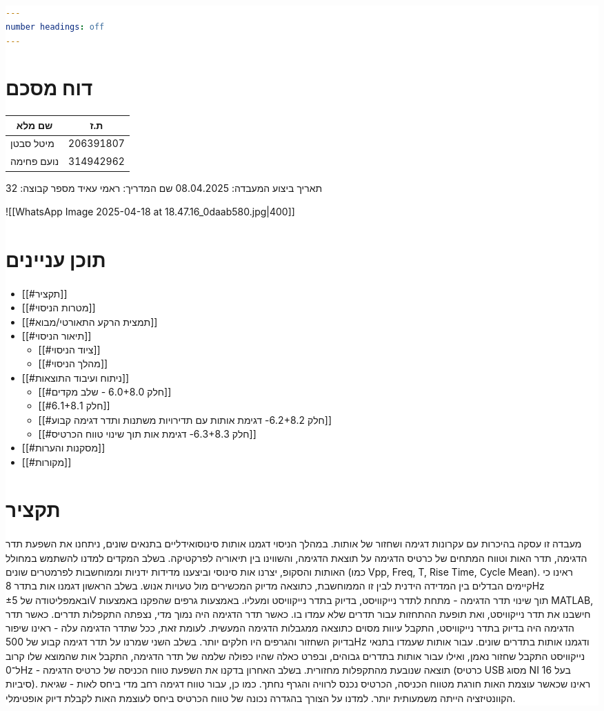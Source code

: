 ```yaml
---
number headings: off
---
```

# דוח מסכם

| שם מלא     | ת.ז       |
| ---------- | --------- |
| מיטל סבטן  | 206391807 |
| נועם פחימה | 314942962 |
תאריך ביצוע המעבדה: 08.04.2025
שם המדריך: ראמי עאיד
מספר קבוצה: 32

![[WhatsApp Image 2025-04-18 at 18.47.16_0daab580.jpg|400]]


# תוכן עניינים

- [[#תקציר]]
- [[#מטרות הניסוי]]
- [[#תמצית הרקע התאורטי/מבוא]]
- [[#תיאור הניסוי]]
	- [[#ציוד הניסוי]]
	- [[#מהלך הניסוי]]
- [[#ניתוח ועיבוד התוצאות]]
	- [[#חלק 6.0+8.0 - שלב מקדים]]
	- [[#חלק 6.1+8.1]]
	- [[#חלק 6.2+8.2- דגימת אותות עם תדירויות משתנות ותדר דגימה קבוע]]
	- [[#חלק 6.3+8.3- דגימת אות תוך שינוי טווח הכרטיס]]
- [[#מסקנות והערות]]
- [[#מקורות]]
# תקציר
מעבדה זו עסקה בהיכרות עם עקרונות דגימה ושחזור של אותות. במהלך הניסוי דגמנו אותות סינוסואידליים בתנאים שונים, ניתחנו את השפעת תדר הדגימה, תדר האות וטווח המתחים של כרטיס הדגימה על תוצאת הדגימה, והשווינו בין תיאוריה לפרקטיקה.
בשלב המקדים למדנו להשתמש במחולל האותות והסקופ, יצרנו אות סינוסי וביצענו מדידות ידניות וממוחשבות לפרמטרים שונים (כמו Vpp, Freq, T, Rise Time, Cycle Mean). ראינו כי קיימים הבדלים בין המדידה הידנית לבין זו הממוחשבת, כתוצאה מדיוק המכשירים מול טעויות אנוש.
בשלב הראשון דגמנו אות בתדר 8Hz ובאמפליטודה של ±5V תוך שינוי תדר הדגימה - מתחת לתדר נייקוויסט, בדיוק בתדר נייקוויסט ומעליו. באמצעות גרפים שהפקנו באמצעות MATLAB, חישבנו את תדר נייקוויסט, ואת תופעת ההתחזות עבור תדרים שלא עמדו בו. כאשר תדר הדגימה היה נמוך מדי, נצפתה התקפלות תדרים. כאשר תדר הדגימה היה בדיוק בתדר נייקוויסט, התקבל עיוות מסוים כתוצאה ממגבלות הדגימה המעשית. לעומת זאת, ככל שתדר הדגימה עלה - ראינו שיפור בדיוק השחזור והגרפים היו חלקים יותר.
בשלב השני שמרנו על תדר דגימה קבוע של 500Hz ודגמנו אותות בתדרים שונים. עבור אותות שעמדו בתנאי נייקוויסט התקבל שחזור נאמן, ואילו עבור אותות בתדרים גבוהים, ובפרט כאלה שהיו כפולה שלמה של תדר הדגימה, התקבל אות שהמוצא שלו קרוב ל־0Hz - תוצאה שנובעת מהתקפלות מחזורית.
בשלב האחרון בדקנו את השפעת טווח הכניסה של כרטיס הדגימה (כרטיס USB מסוג NI בעל 16 סיביות). ראינו שכאשר עוצמת האות חורגת מטווח הכניסה, הכרטיס נכנס לרוויה והגרף נחתך. כמו כן, עבור טווח דגימה רחב מדי ביחס לאות - שגיאת הקוונטיזציה הייתה משמעותית יותר. למדנו על הצורך בהגדרה נכונה של טווח הכרטיס ביחס לעוצמת האות לקבלת דיוק אופטימלי.
